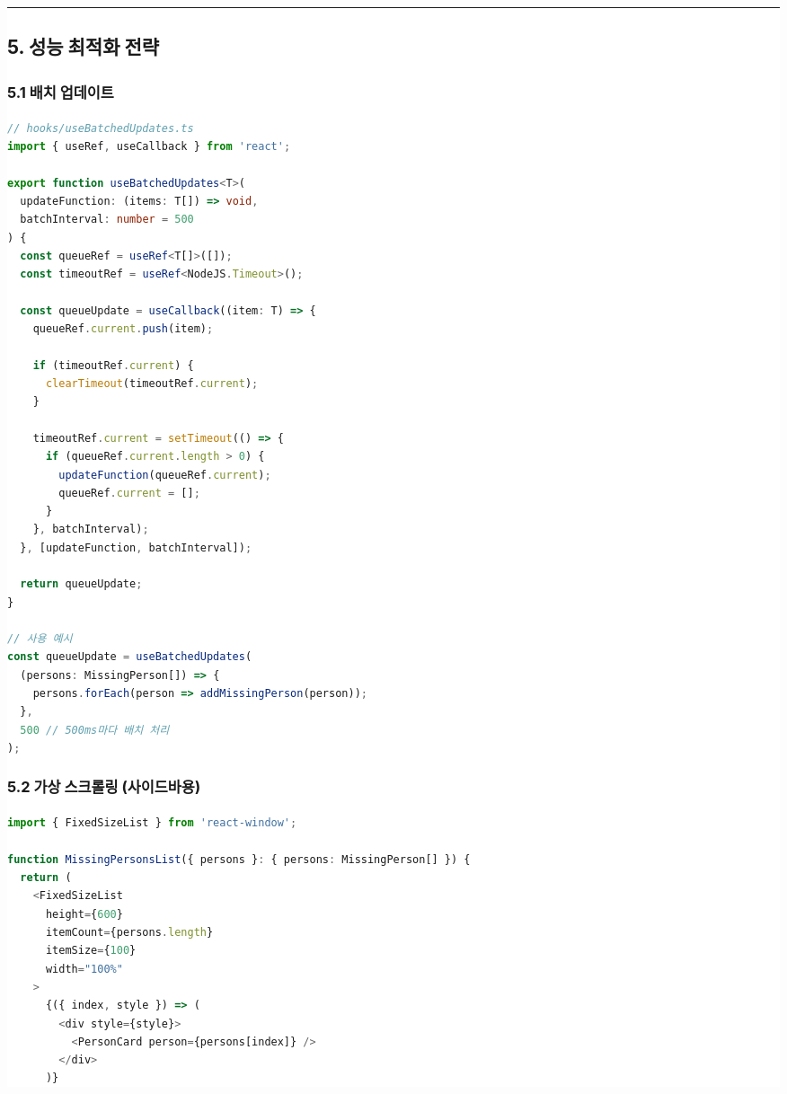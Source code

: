 ```typescript
```

---

## 5. 성능 최적화 전략

### 5.1 배치 업데이트

```typescript
// hooks/useBatchedUpdates.ts
import { useRef, useCallback } from 'react';

export function useBatchedUpdates<T>(
  updateFunction: (items: T[]) => void,
  batchInterval: number = 500
) {
  const queueRef = useRef<T[]>([]);
  const timeoutRef = useRef<NodeJS.Timeout>();

  const queueUpdate = useCallback((item: T) => {
    queueRef.current.push(item);

    if (timeoutRef.current) {
      clearTimeout(timeoutRef.current);
    }

    timeoutRef.current = setTimeout(() => {
      if (queueRef.current.length > 0) {
        updateFunction(queueRef.current);
        queueRef.current = [];
      }
    }, batchInterval);
  }, [updateFunction, batchInterval]);

  return queueUpdate;
}

// 사용 예시
const queueUpdate = useBatchedUpdates(
  (persons: MissingPerson[]) => {
    persons.forEach(person => addMissingPerson(person));
  },
  500 // 500ms마다 배치 처리
);
```

### 5.2 가상 스크롤링 (사이드바용)

```typescript
import { FixedSizeList } from 'react-window';

function MissingPersonsList({ persons }: { persons: MissingPerson[] }) {
  return (
    <FixedSizeList
      height={600}
      itemCount={persons.length}
      itemSize={100}
      width="100%"
    >
      {({ index, style }) => (
        <div style={style}>
          <PersonCard person={persons[index]} />
        </div>
      )}
```